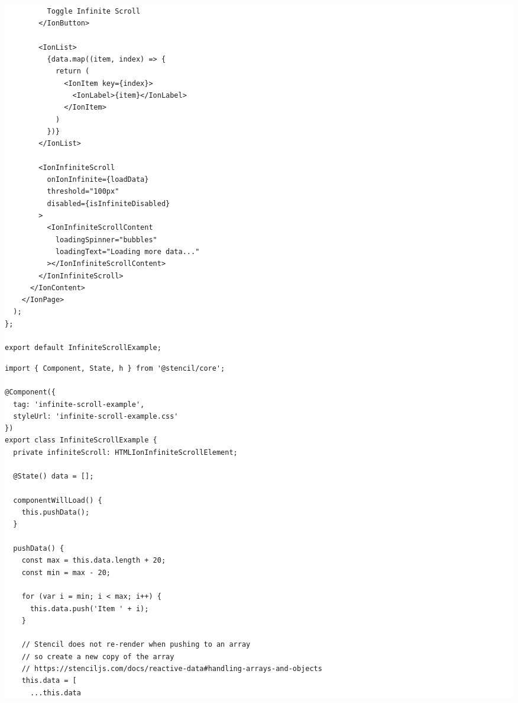 ```tsx
          Toggle Infinite Scroll
        </IonButton>
        
        <IonList>
          {data.map((item, index) => {
            return (
              <IonItem key={index}>
                <IonLabel>{item}</IonLabel>
              </IonItem>
            )
          })}
        </IonList>
        
        <IonInfiniteScroll
          onIonInfinite={loadData}
          threshold="100px"
          disabled={isInfiniteDisabled}
        >
          <IonInfiniteScrollContent
            loadingSpinner="bubbles"
            loadingText="Loading more data..."
          ></IonInfiniteScrollContent>
        </IonInfiniteScroll>
      </IonContent>
    </IonPage>
  );
};

export default InfiniteScrollExample;
```

</TabItem>


<TabItem value="stencil">

```tsx
import { Component, State, h } from '@stencil/core';

@Component({
  tag: 'infinite-scroll-example',
  styleUrl: 'infinite-scroll-example.css'
})
export class InfiniteScrollExample {
  private infiniteScroll: HTMLIonInfiniteScrollElement;

  @State() data = [];

  componentWillLoad() {
    this.pushData();
  }

  pushData() {
    const max = this.data.length + 20;
    const min = max - 20;

    for (var i = min; i < max; i++) {
      this.data.push('Item ' + i);
    }

    // Stencil does not re-render when pushing to an array
    // so create a new copy of the array
    // https://stenciljs.com/docs/reactive-data#handling-arrays-and-objects
    this.data = [
      ...this.data
```